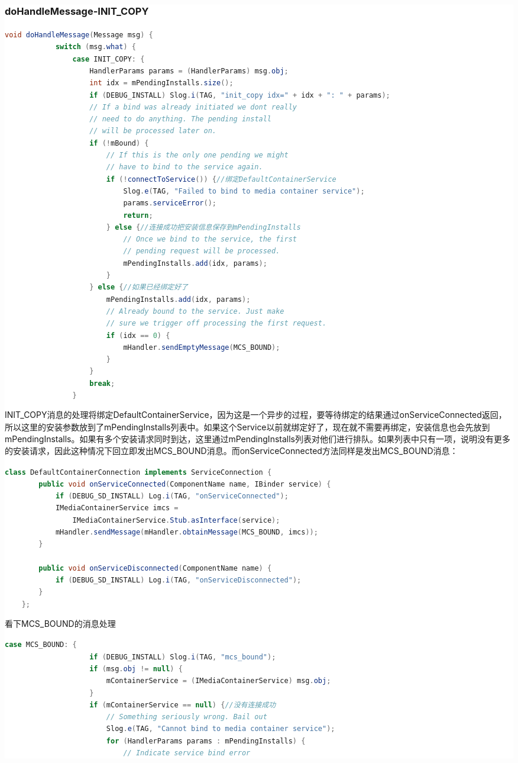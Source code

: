 ### doHandleMessage-INIT_COPY

```java
void doHandleMessage(Message msg) {
            switch (msg.what) {
                case INIT_COPY: {
                    HandlerParams params = (HandlerParams) msg.obj;
                    int idx = mPendingInstalls.size();
                    if (DEBUG_INSTALL) Slog.i(TAG, "init_copy idx=" + idx + ": " + params);
                    // If a bind was already initiated we dont really
                    // need to do anything. The pending install
                    // will be processed later on.
                    if (!mBound) {
                        // If this is the only one pending we might
                        // have to bind to the service again.
                        if (!connectToService()) {//绑定DefaultContainerService
                            Slog.e(TAG, "Failed to bind to media container service");
                            params.serviceError();
                            return;
                        } else {//连接成功把安装信息保存到mPendingInstalls
                            // Once we bind to the service, the first
                            // pending request will be processed.
                            mPendingInstalls.add(idx, params);
                        }
                    } else {//如果已经绑定好了
                        mPendingInstalls.add(idx, params);
                        // Already bound to the service. Just make
                        // sure we trigger off processing the first request.
                        if (idx == 0) {
                            mHandler.sendEmptyMessage(MCS_BOUND);
                        }
                    }
                    break;
                }
```
INIT_COPY消息的处理将绑定DefaultContainerService，因为这是一个异步的过程，要等待绑定的结果通过onServiceConnected返回，所以这里的安装参数放到了mPendingInstalls列表中。如果这个Service以前就绑定好了，现在就不需要再绑定，安装信息也会先放到mPendingInstalls。如果有多个安装请求同时到达，这里通过mPendingInstalls列表对他们进行排队。如果列表中只有一项，说明没有更多的安装请求，因此这种情况下回立即发出MCS_BOUND消息。而onServiceConnected方法同样是发出MCS_BOUND消息：
```java
class DefaultContainerConnection implements ServiceConnection {
        public void onServiceConnected(ComponentName name, IBinder service) {
            if (DEBUG_SD_INSTALL) Log.i(TAG, "onServiceConnected");
            IMediaContainerService imcs =
                IMediaContainerService.Stub.asInterface(service);
            mHandler.sendMessage(mHandler.obtainMessage(MCS_BOUND, imcs));
        }

        public void onServiceDisconnected(ComponentName name) {
            if (DEBUG_SD_INSTALL) Log.i(TAG, "onServiceDisconnected");
        }
    };
```
看下MCS_BOUND的消息处理
```java
case MCS_BOUND: {
                    if (DEBUG_INSTALL) Slog.i(TAG, "mcs_bound");
                    if (msg.obj != null) {
                        mContainerService = (IMediaContainerService) msg.obj;
                    }
                    if (mContainerService == null) {//没有连接成功
                        // Something seriously wrong. Bail out
                        Slog.e(TAG, "Cannot bind to media container service");
                        for (HandlerParams params : mPendingInstalls) {
                            // Indicate service bind error
```